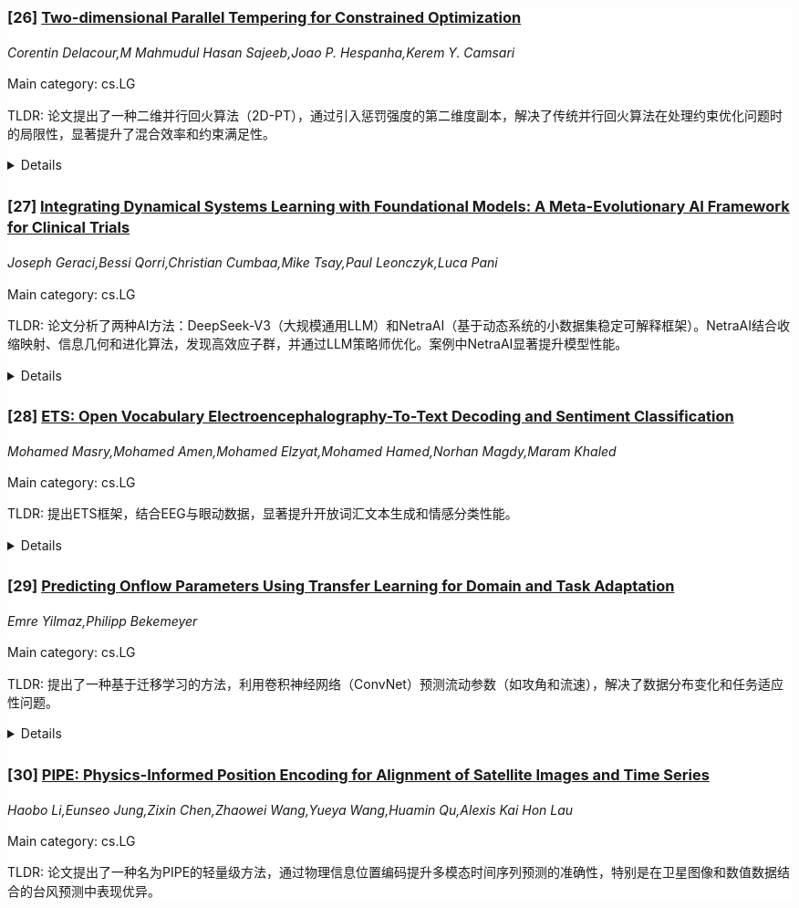 ### [26] [Two-dimensional Parallel Tempering for Constrained Optimization](https://arxiv.org/abs/2506.14781)
*Corentin Delacour,M Mahmudul Hasan Sajeeb,Joao P. Hespanha,Kerem Y. Camsari*

Main category: cs.LG

TLDR: 论文提出了一种二维并行回火算法（2D-PT），通过引入惩罚强度的第二维度副本，解决了传统并行回火算法在处理约束优化问题时的局限性，显著提升了混合效率和约束满足性。


<details><summary>Details</summary></details>

### [27] [Integrating Dynamical Systems Learning with Foundational Models: A Meta-Evolutionary AI Framework for Clinical Trials](https://arxiv.org/abs/2506.14782)
*Joseph Geraci,Bessi Qorri,Christian Cumbaa,Mike Tsay,Paul Leonczyk,Luca Pani*

Main category: cs.LG

TLDR: 论文分析了两种AI方法：DeepSeek-V3（大规模通用LLM）和NetraAI（基于动态系统的小数据集稳定可解释框架）。NetraAI结合收缩映射、信息几何和进化算法，发现高效应子群，并通过LLM策略师优化。案例中NetraAI显著提升模型性能。


<details><summary>Details</summary></details>

### [28] [ETS: Open Vocabulary Electroencephalography-To-Text Decoding and Sentiment Classification](https://arxiv.org/abs/2506.14783)
*Mohamed Masry,Mohamed Amen,Mohamed Elzyat,Mohamed Hamed,Norhan Magdy,Maram Khaled*

Main category: cs.LG

TLDR: 提出ETS框架，结合EEG与眼动数据，显著提升开放词汇文本生成和情感分类性能。


<details><summary>Details</summary></details>

### [29] [Predicting Onflow Parameters Using Transfer Learning for Domain and Task Adaptation](https://arxiv.org/abs/2506.14784)
*Emre Yilmaz,Philipp Bekemeyer*

Main category: cs.LG

TLDR: 提出了一种基于迁移学习的方法，利用卷积神经网络（ConvNet）预测流动参数（如攻角和流速），解决了数据分布变化和任务适应性问题。


<details><summary>Details</summary></details>

### [30] [PIPE: Physics-Informed Position Encoding for Alignment of Satellite Images and Time Series](https://arxiv.org/abs/2506.14786)
*Haobo Li,Eunseo Jung,Zixin Chen,Zhaowei Wang,Yueya Wang,Huamin Qu,Alexis Kai Hon Lau*

Main category: cs.LG

TLDR: 论文提出了一种名为PIPE的轻量级方法，通过物理信息位置编码提升多模态时间序列预测的准确性，特别是在卫星图像和数值数据结合的台风预测中表现优异。

